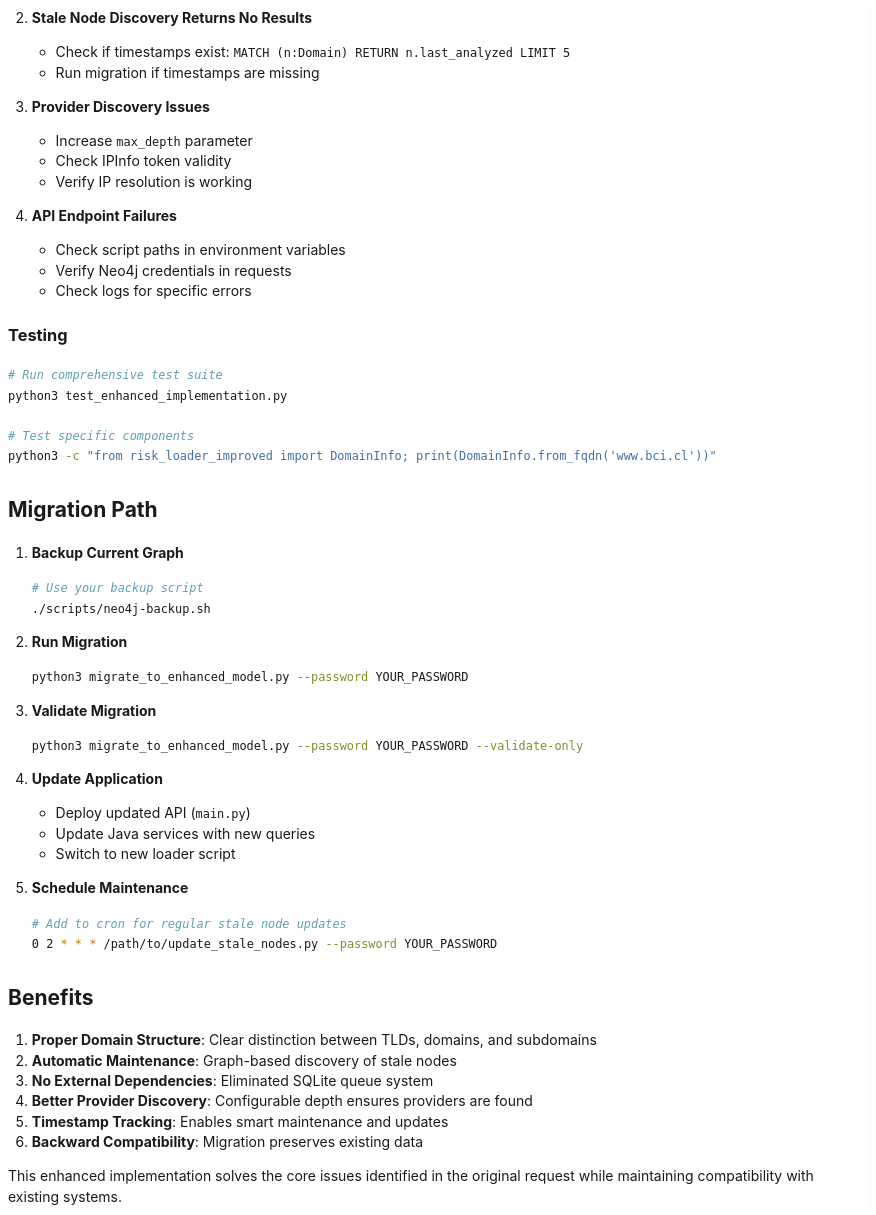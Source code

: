 2. **Stale Node Discovery Returns No Results**
   - Check if timestamps exist: `MATCH (n:Domain) RETURN n.last_analyzed LIMIT 5`
   - Run migration if timestamps are missing

3. **Provider Discovery Issues**
   - Increase `max_depth` parameter
   - Check IPInfo token validity
   - Verify IP resolution is working

4. **API Endpoint Failures**
   - Check script paths in environment variables
   - Verify Neo4j credentials in requests
   - Check logs for specific errors

### Testing
```bash
# Run comprehensive test suite
python3 test_enhanced_implementation.py

# Test specific components
python3 -c "from risk_loader_improved import DomainInfo; print(DomainInfo.from_fqdn('www.bci.cl'))"
```

## Migration Path

1. **Backup Current Graph**
   ```bash
   # Use your backup script
   ./scripts/neo4j-backup.sh
   ```

2. **Run Migration**
   ```bash
   python3 migrate_to_enhanced_model.py --password YOUR_PASSWORD
   ```

3. **Validate Migration**
   ```bash
   python3 migrate_to_enhanced_model.py --password YOUR_PASSWORD --validate-only
   ```

4. **Update Application**
   - Deploy updated API (`main.py`)
   - Update Java services with new queries
   - Switch to new loader script

5. **Schedule Maintenance**
   ```bash
   # Add to cron for regular stale node updates
   0 2 * * * /path/to/update_stale_nodes.py --password YOUR_PASSWORD
   ```

## Benefits

1. **Proper Domain Structure**: Clear distinction between TLDs, domains, and subdomains
2. **Automatic Maintenance**: Graph-based discovery of stale nodes
3. **No External Dependencies**: Eliminated SQLite queue system
4. **Better Provider Discovery**: Configurable depth ensures providers are found
5. **Timestamp Tracking**: Enables smart maintenance and updates
6. **Backward Compatibility**: Migration preserves existing data

This enhanced implementation solves the core issues identified in the original request while maintaining compatibility with existing systems.